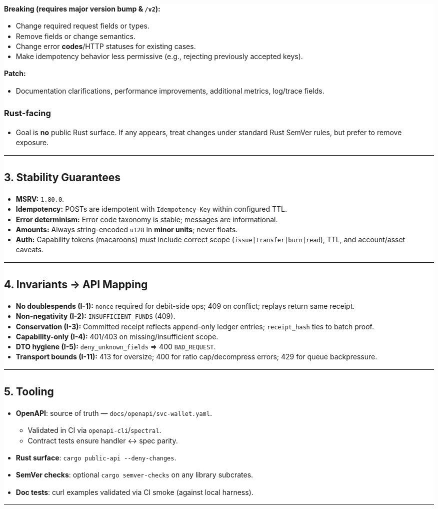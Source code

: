 **Breaking (requires major version bump & `/v2`):**

* Change required request fields or types.
* Remove fields or change semantics.
* Change error **codes**/HTTP statuses for existing cases.
* Make idempotency behavior less permissive (e.g., rejecting previously accepted keys).

**Patch:**

* Documentation clarifications, performance improvements, additional metrics, log/trace fields.

### Rust-facing

* Goal is **no** public Rust surface. If any appears, treat changes under standard Rust SemVer rules, but prefer to remove exposure.

---

## 3. Stability Guarantees

* **MSRV:** `1.80.0`.
* **Idempotency:** POSTs are idempotent with `Idempotency-Key` within configured TTL.
* **Error determinism:** Error code taxonomy is stable; messages are informational.
* **Amounts:** Always string-encoded `u128` in **minor units**; never floats.
* **Auth:** Capability tokens (macaroons) must include correct scope (`issue|transfer|burn|read`), TTL, and account/asset caveats.

---

## 4. Invariants → API Mapping

* **No doublespends (I-1):** `nonce` required for debit-side ops; 409 on conflict; replays return same receipt.
* **Non-negativity (I-2):** `INSUFFICIENT_FUNDS` (409).
* **Conservation (I-3):** Committed receipt reflects append-only ledger entries; `receipt_hash` ties to batch proof.
* **Capability-only (I-4):** 401/403 on missing/insufficient scope.
* **DTO hygiene (I-5):** `deny_unknown_fields` ⇒ 400 `BAD_REQUEST`.
* **Transport bounds (I-11):** 413 for oversize; 400 for ratio cap/decompress errors; 429 for queue backpressure.

---

## 5. Tooling

* **OpenAPI**: source of truth — `docs/openapi/svc-wallet.yaml`.

  * Validated in CI via `openapi-cli`/`spectral`.
  * Contract tests ensure handler ↔ spec parity.

* **Rust surface**: `cargo public-api --deny-changes`.

* **SemVer checks**: optional `cargo semver-checks` on any library subcrates.

* **Doc tests**: curl examples validated via CI smoke (against local harness).

---